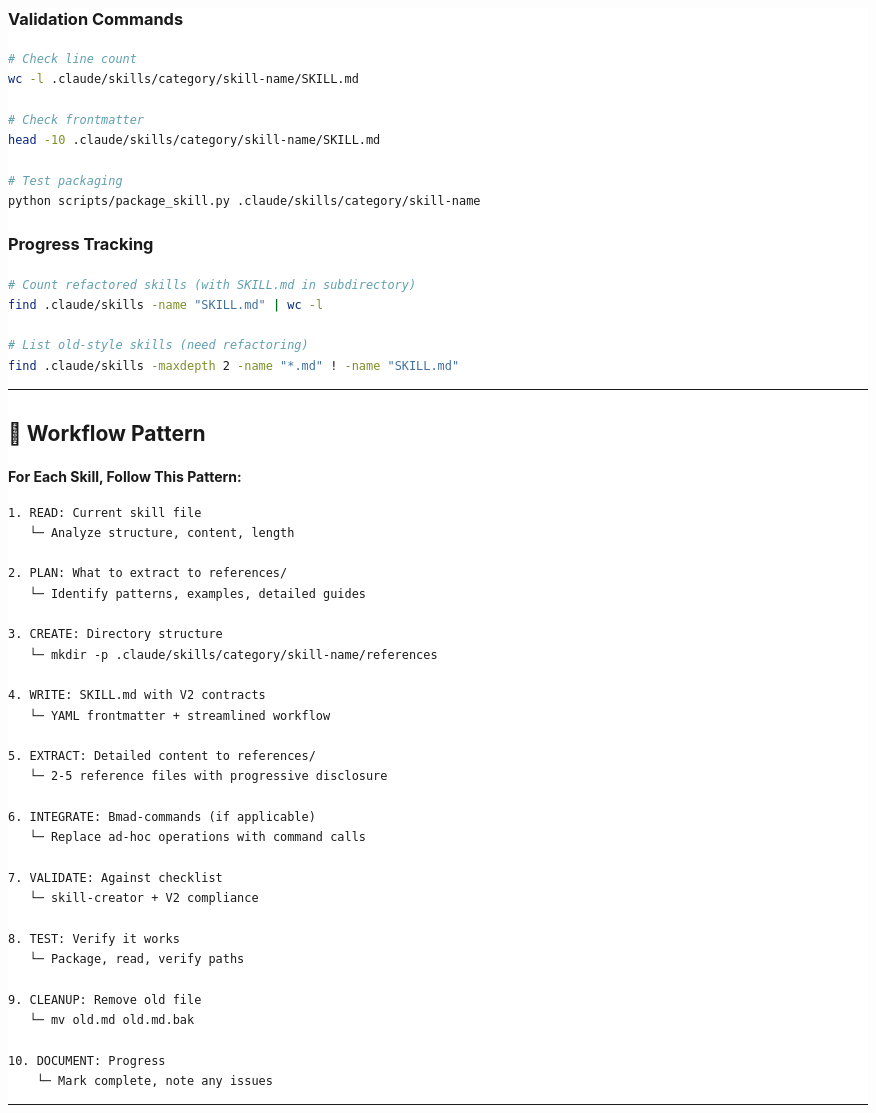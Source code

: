 ### Validation Commands

```bash
# Check line count
wc -l .claude/skills/category/skill-name/SKILL.md

# Check frontmatter
head -10 .claude/skills/category/skill-name/SKILL.md

# Test packaging
python scripts/package_skill.py .claude/skills/category/skill-name
```

### Progress Tracking

```bash
# Count refactored skills (with SKILL.md in subdirectory)
find .claude/skills -name "SKILL.md" | wc -l

# List old-style skills (need refactoring)
find .claude/skills -maxdepth 2 -name "*.md" ! -name "SKILL.md"
```

---

## 🔄 Workflow Pattern

**For Each Skill, Follow This Pattern:**

```
1. READ: Current skill file
   └─ Analyze structure, content, length

2. PLAN: What to extract to references/
   └─ Identify patterns, examples, detailed guides

3. CREATE: Directory structure
   └─ mkdir -p .claude/skills/category/skill-name/references

4. WRITE: SKILL.md with V2 contracts
   └─ YAML frontmatter + streamlined workflow

5. EXTRACT: Detailed content to references/
   └─ 2-5 reference files with progressive disclosure

6. INTEGRATE: Bmad-commands (if applicable)
   └─ Replace ad-hoc operations with command calls

7. VALIDATE: Against checklist
   └─ skill-creator + V2 compliance

8. TEST: Verify it works
   └─ Package, read, verify paths

9. CLEANUP: Remove old file
   └─ mv old.md old.md.bak

10. DOCUMENT: Progress
    └─ Mark complete, note any issues
```

---